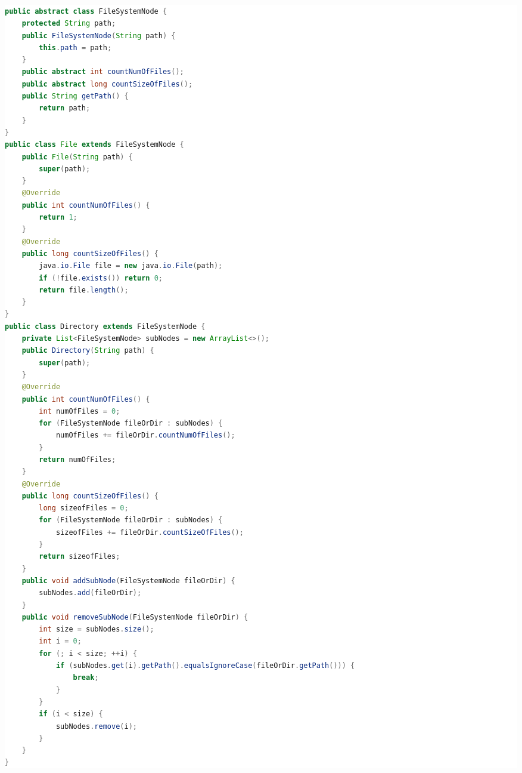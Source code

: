 ```java
public abstract class FileSystemNode {
    protected String path;
    public FileSystemNode(String path) {
        this.path = path;
    }
    public abstract int countNumOfFiles();
    public abstract long countSizeOfFiles();
    public String getPath() {
        return path;
    }
}
public class File extends FileSystemNode {
    public File(String path) {
        super(path);
    }
    @Override
    public int countNumOfFiles() {
        return 1;
    }
    @Override
    public long countSizeOfFiles() {
        java.io.File file = new java.io.File(path);
        if (!file.exists()) return 0;
        return file.length();
    }
}
public class Directory extends FileSystemNode {
    private List<FileSystemNode> subNodes = new ArrayList<>();
    public Directory(String path) {
        super(path);
    }
    @Override
    public int countNumOfFiles() {
        int numOfFiles = 0;
        for (FileSystemNode fileOrDir : subNodes) {
            numOfFiles += fileOrDir.countNumOfFiles();
        }
        return numOfFiles;
    }
    @Override
    public long countSizeOfFiles() {
        long sizeofFiles = 0;
        for (FileSystemNode fileOrDir : subNodes) {
            sizeofFiles += fileOrDir.countSizeOfFiles();
        }
        return sizeofFiles;
    }
    public void addSubNode(FileSystemNode fileOrDir) {
        subNodes.add(fileOrDir);
    }
    public void removeSubNode(FileSystemNode fileOrDir) {
        int size = subNodes.size();
        int i = 0;
        for (; i < size; ++i) {
            if (subNodes.get(i).getPath().equalsIgnoreCase(fileOrDir.getPath())) {
                break;
            }
        }
        if (i < size) {
            subNodes.remove(i);
        }
    }
}
```
